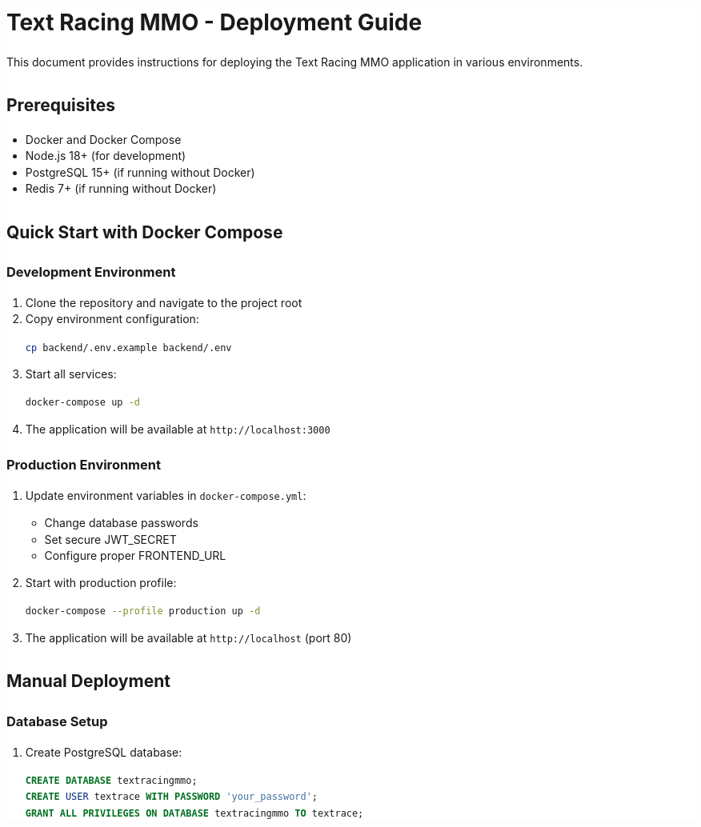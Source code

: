 # Text Racing MMO - Deployment Guide

This document provides instructions for deploying the Text Racing MMO application in various environments.

## Prerequisites

- Docker and Docker Compose
- Node.js 18+ (for development)
- PostgreSQL 15+ (if running without Docker)
- Redis 7+ (if running without Docker)

## Quick Start with Docker Compose

### Development Environment

1. Clone the repository and navigate to the project root
2. Copy environment configuration:
   ```bash
   cp backend/.env.example backend/.env
   ```
3. Start all services:
   ```bash
   docker-compose up -d
   ```
4. The application will be available at `http://localhost:3000`

### Production Environment

1. Update environment variables in `docker-compose.yml`:
   - Change database passwords
   - Set secure JWT_SECRET
   - Configure proper FRONTEND_URL

2. Start with production profile:
   ```bash
   docker-compose --profile production up -d
   ```

3. The application will be available at `http://localhost` (port 80)

## Manual Deployment

### Database Setup

1. Create PostgreSQL database:
   ```sql
   CREATE DATABASE textracingmmo;
   CREATE USER textrace WITH PASSWORD 'your_password';
   GRANT ALL PRIVILEGES ON DATABASE textracingmmo TO textrace;
   ```
